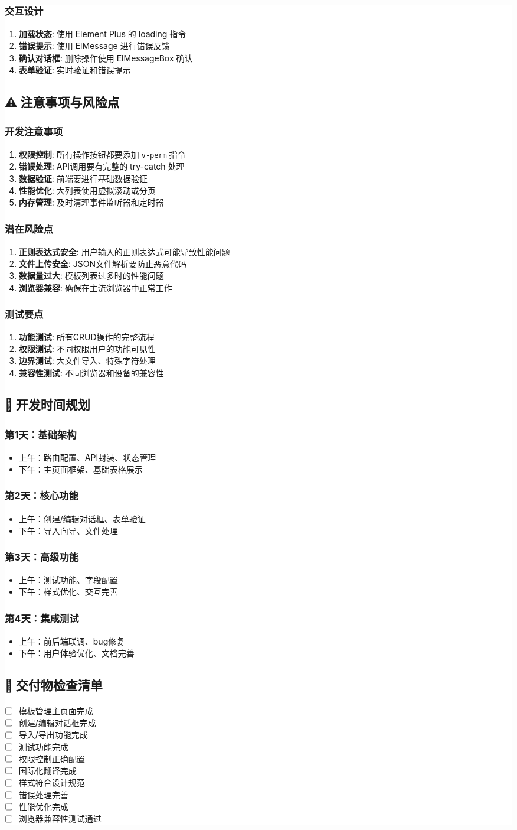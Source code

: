 ### 交互设计
1. **加载状态**: 使用 Element Plus 的 loading 指令
2. **错误提示**: 使用 ElMessage 进行错误反馈
3. **确认对话框**: 删除操作使用 ElMessageBox 确认
4. **表单验证**: 实时验证和错误提示

## ⚠️ 注意事项与风险点

### 开发注意事项
1. **权限控制**: 所有操作按钮都要添加 `v-perm` 指令
2. **错误处理**: API调用要有完整的 try-catch 处理
3. **数据验证**: 前端要进行基础数据验证
4. **性能优化**: 大列表使用虚拟滚动或分页
5. **内存管理**: 及时清理事件监听器和定时器

### 潜在风险点
1. **正则表达式安全**: 用户输入的正则表达式可能导致性能问题
2. **文件上传安全**: JSON文件解析要防止恶意代码
3. **数据量过大**: 模板列表过多时的性能问题
4. **浏览器兼容**: 确保在主流浏览器中正常工作

### 测试要点
1. **功能测试**: 所有CRUD操作的完整流程
2. **权限测试**: 不同权限用户的功能可见性
3. **边界测试**: 大文件导入、特殊字符处理
4. **兼容性测试**: 不同浏览器和设备的兼容性

## 🚀 开发时间规划

### 第1天：基础架构
- 上午：路由配置、API封装、状态管理
- 下午：主页面框架、基础表格展示

### 第2天：核心功能
- 上午：创建/编辑对话框、表单验证
- 下午：导入向导、文件处理

### 第3天：高级功能
- 上午：测试功能、字段配置
- 下午：样式优化、交互完善

### 第4天：集成测试
- 上午：前后端联调、bug修复
- 下午：用户体验优化、文档完善

## 📝 交付物检查清单

- [ ] 模板管理主页面完成
- [ ] 创建/编辑对话框完成
- [ ] 导入/导出功能完成
- [ ] 测试功能完成
- [ ] 权限控制正确配置
- [ ] 国际化翻译完成
- [ ] 样式符合设计规范
- [ ] 错误处理完善
- [ ] 性能优化完成
- [ ] 浏览器兼容性测试通过
